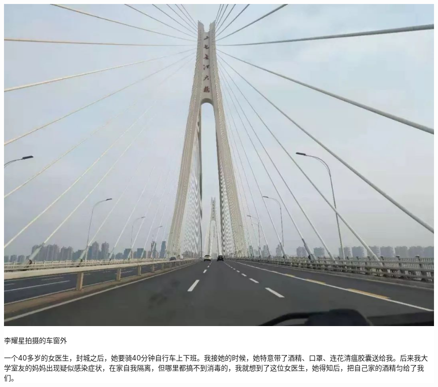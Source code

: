   

![](/images/post/3602cca51e6a759fac1db7cdbb4421c9.jpg)

李耀星拍摄的车窗外

一个40多岁的女医生，封城之后，她要骑40分钟自行车上下班。我接她的时候，她特意带了酒精、口罩、连花清瘟胶囊送给我。后来我大学室友的妈妈出现疑似感染症状，在家自我隔离，但哪里都搞不到消毒的，我就想到了这位女医生，她得知后，把自己家的酒精匀给了我们。

  
